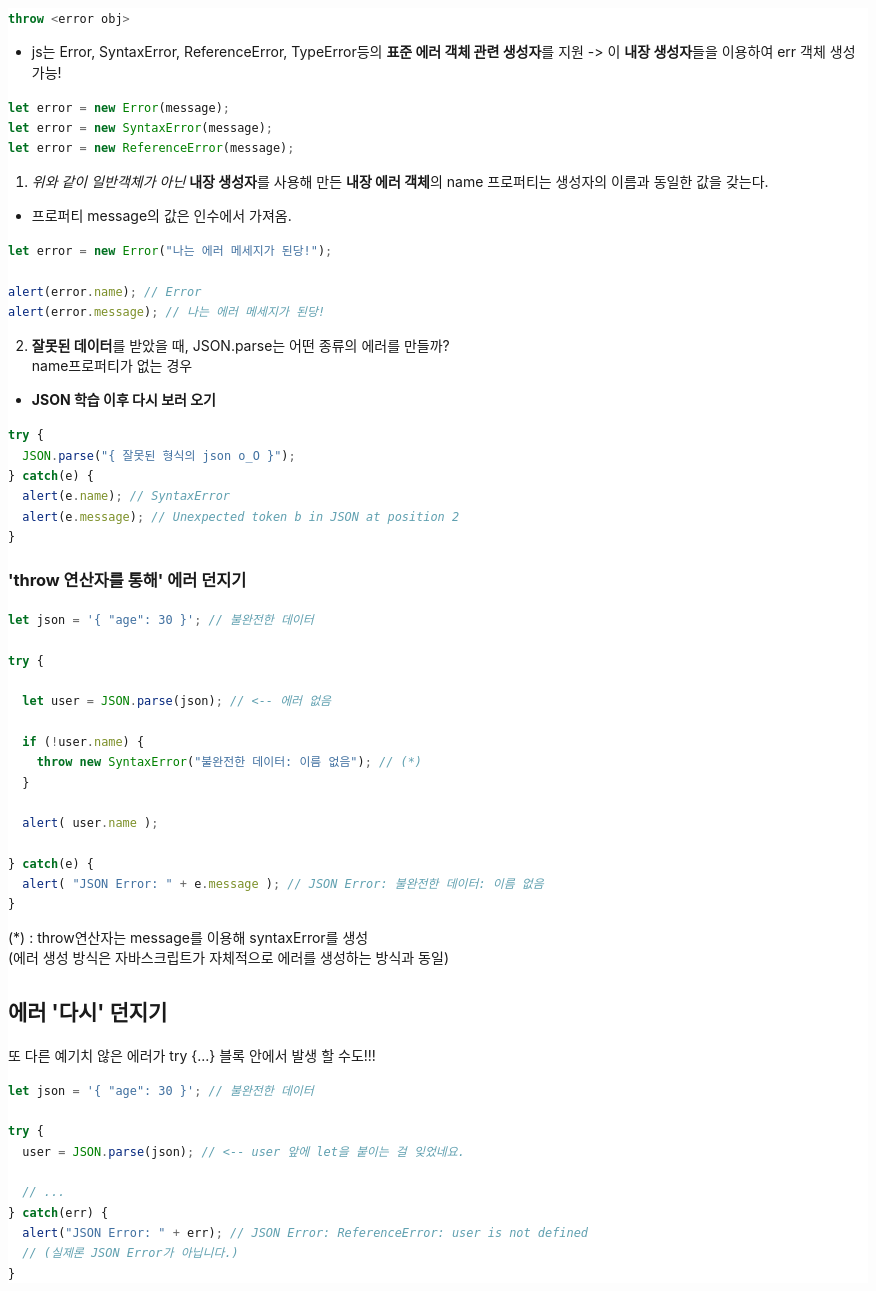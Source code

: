 ```JavaScript
throw <error obj>
```
- js는 Error, SyntaxError, ReferenceError, TypeError등의 **표준 에러 객체 관련 생성자**를 지원 -> 이 **내장 생성자**들을 이용하여 err 객체 생성 가능!  
```JavaScript
let error = new Error(message);
let error = new SyntaxError(message);
let error = new ReferenceError(message);
```
1. *위와 같이 일반객체가 아닌* **내장 생성자**를 사용해 만든 **내장 에러 객체**의 name 프로퍼티는 생성자의 이름과 동일한 값을 갖는다.  
- 프로퍼티 message의 값은 인수에서 가져옴.  
```JavaScript
let error = new Error("나는 에러 메세지가 된당!");

alert(error.name); // Error
alert(error.message); // 나는 에러 메세지가 된당!
```
2. **잘못된 데이터**를 받았을 때, JSON.parse는 어떤 종류의 에러를 만들까?  
name프로퍼티가 없는 경우  
- **JSON 학습 이후 다시 보러 오기**
```JavaScript
try {
  JSON.parse("{ 잘못된 형식의 json o_O }");
} catch(e) {
  alert(e.name); // SyntaxError
  alert(e.message); // Unexpected token b in JSON at position 2
}
```
### 'throw 연산자를 통해' 에러 던지기  
```JavaScript
let json = '{ "age": 30 }'; // 불완전한 데이터

try {

  let user = JSON.parse(json); // <-- 에러 없음

  if (!user.name) {
    throw new SyntaxError("불완전한 데이터: 이름 없음"); // (*)
  }

  alert( user.name );

} catch(e) {
  alert( "JSON Error: " + e.message ); // JSON Error: 불완전한 데이터: 이름 없음
}
```
(*) : throw연산자는 message를 이용해 syntaxError를 생성  
(에러 생성 방식은 자바스크립트가 자체적으로 에러를 생성하는 방식과 동일)  

## 에러 '다시' 던지기
또 다른 예기치 않은 에러가 try {...} 블록 안에서 발생 할 수도!!!  
```JavaScript
let json = '{ "age": 30 }'; // 불완전한 데이터

try {
  user = JSON.parse(json); // <-- user 앞에 let을 붙이는 걸 잊었네요.

  // ...
} catch(err) {
  alert("JSON Error: " + err); // JSON Error: ReferenceError: user is not defined
  // (실제론 JSON Error가 아닙니다.)
}
```